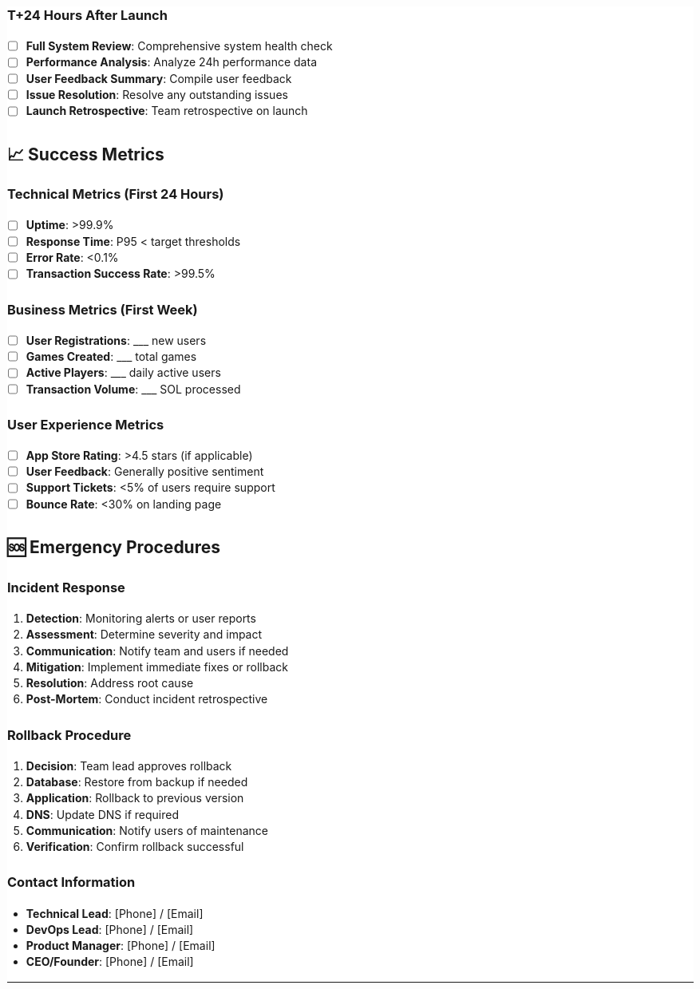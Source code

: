 ### T+24 Hours After Launch
- [ ] **Full System Review**: Comprehensive system health check
- [ ] **Performance Analysis**: Analyze 24h performance data
- [ ] **User Feedback Summary**: Compile user feedback
- [ ] **Issue Resolution**: Resolve any outstanding issues
- [ ] **Launch Retrospective**: Team retrospective on launch

## 📈 Success Metrics

### Technical Metrics (First 24 Hours)
- [ ] **Uptime**: >99.9%
- [ ] **Response Time**: P95 < target thresholds
- [ ] **Error Rate**: <0.1%
- [ ] **Transaction Success Rate**: >99.5%

### Business Metrics (First Week)
- [ ] **User Registrations**: ___ new users
- [ ] **Games Created**: ___ total games
- [ ] **Active Players**: ___ daily active users
- [ ] **Transaction Volume**: ___ SOL processed

### User Experience Metrics
- [ ] **App Store Rating**: >4.5 stars (if applicable)
- [ ] **User Feedback**: Generally positive sentiment
- [ ] **Support Tickets**: <5% of users require support
- [ ] **Bounce Rate**: <30% on landing page

## 🆘 Emergency Procedures

### Incident Response
1. **Detection**: Monitoring alerts or user reports
2. **Assessment**: Determine severity and impact
3. **Communication**: Notify team and users if needed
4. **Mitigation**: Implement immediate fixes or rollback
5. **Resolution**: Address root cause
6. **Post-Mortem**: Conduct incident retrospective

### Rollback Procedure
1. **Decision**: Team lead approves rollback
2. **Database**: Restore from backup if needed
3. **Application**: Rollback to previous version
4. **DNS**: Update DNS if required
5. **Communication**: Notify users of maintenance
6. **Verification**: Confirm rollback successful

### Contact Information
- **Technical Lead**: [Phone] / [Email]
- **DevOps Lead**: [Phone] / [Email]
- **Product Manager**: [Phone] / [Email]
- **CEO/Founder**: [Phone] / [Email]

---